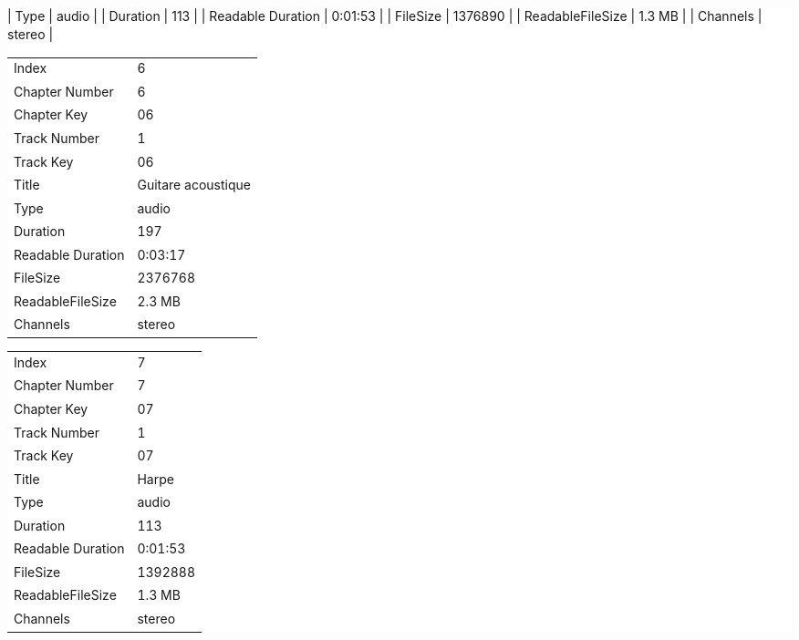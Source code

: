 | Type | audio |
| Duration | 113 |
| Readable Duration | 0:01:53 |
| FileSize | 1376890 |
| ReadableFileSize | 1.3 MB |
| Channels | stereo |

|  |  |
| - | - |
| Index | 6 |
| Chapter Number | 6 |
| Chapter Key | 06 |
| Track Number | 1 |
| Track Key | 06 |
| Title | Guitare acoustique |
| Type | audio |
| Duration | 197 |
| Readable Duration | 0:03:17 |
| FileSize | 2376768 |
| ReadableFileSize | 2.3 MB |
| Channels | stereo |

|  |  |
| - | - |
| Index | 7 |
| Chapter Number | 7 |
| Chapter Key | 07 |
| Track Number | 1 |
| Track Key | 07 |
| Title | Harpe |
| Type | audio |
| Duration | 113 |
| Readable Duration | 0:01:53 |
| FileSize | 1392888 |
| ReadableFileSize | 1.3 MB |
| Channels | stereo |
